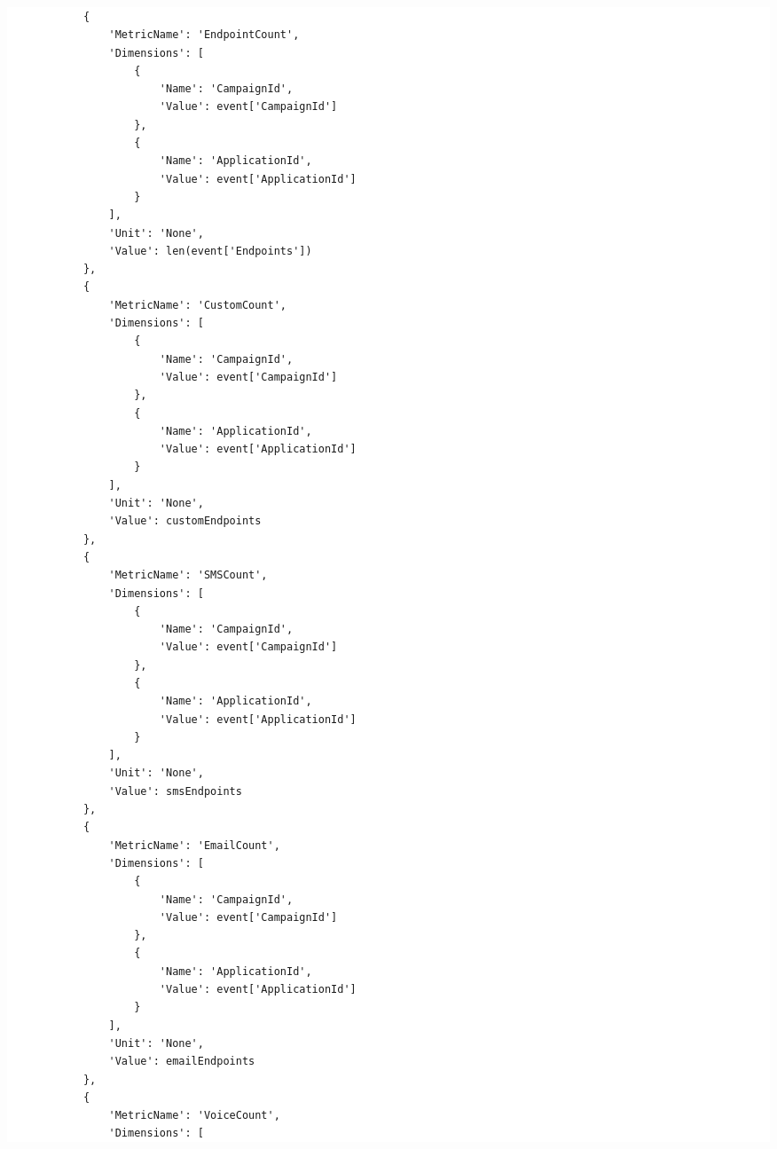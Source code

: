 ```
            {
                'MetricName': 'EndpointCount',
                'Dimensions': [
                    {
                        'Name': 'CampaignId',
                        'Value': event['CampaignId']
                    },
                    {
                        'Name': 'ApplicationId',
                        'Value': event['ApplicationId']
                    }
                ],
                'Unit': 'None',
                'Value': len(event['Endpoints'])
            },
            {
                'MetricName': 'CustomCount',
                'Dimensions': [
                    {
                        'Name': 'CampaignId',
                        'Value': event['CampaignId']
                    },
                    {
                        'Name': 'ApplicationId',
                        'Value': event['ApplicationId']
                    }
                ],
                'Unit': 'None',
                'Value': customEndpoints
            },
            {
                'MetricName': 'SMSCount',
                'Dimensions': [
                    {
                        'Name': 'CampaignId',
                        'Value': event['CampaignId']
                    },
                    {
                        'Name': 'ApplicationId',
                        'Value': event['ApplicationId']
                    }
                ],
                'Unit': 'None',
                'Value': smsEndpoints
            },
            {
                'MetricName': 'EmailCount',
                'Dimensions': [
                    {
                        'Name': 'CampaignId',
                        'Value': event['CampaignId']
                    },
                    {
                        'Name': 'ApplicationId',
                        'Value': event['ApplicationId']
                    }
                ],
                'Unit': 'None',
                'Value': emailEndpoints
            },
            {
                'MetricName': 'VoiceCount',
                'Dimensions': [
```